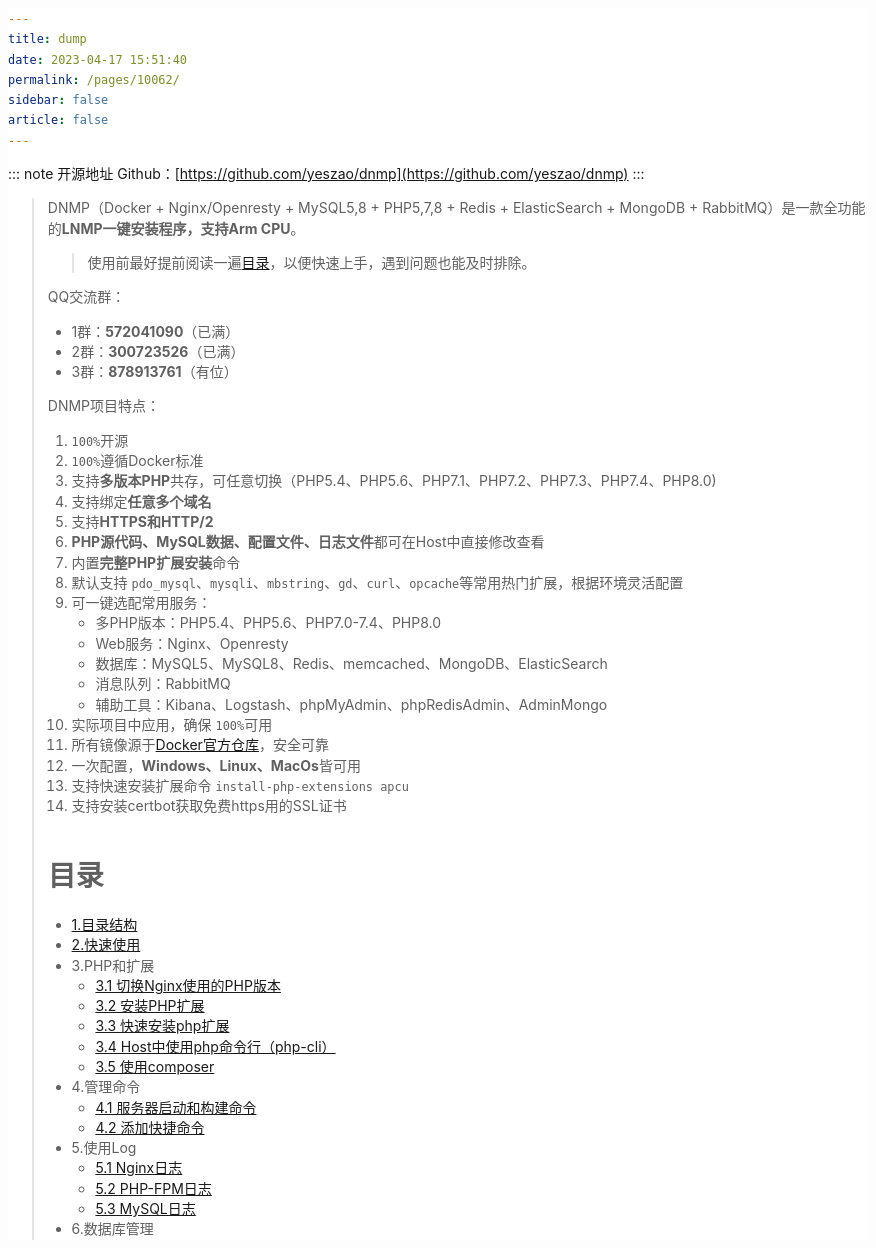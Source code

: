 ```yaml
---
title: dump
date: 2023-04-17 15:51:40
permalink: /pages/10062/
sidebar: false
article: false
---
```

::: note 开源地址
Github：[https://github.com/yeszao/dnmp](https://github.com/yeszao/dnmp)
:::
> DNMP（Docker + Nginx/Openresty + MySQL5,8 + PHP5,7,8 + Redis + ElasticSearch + MongoDB + RabbitMQ）是一款全功能的**LNMP一键安装程序，支持Arm CPU**。
>
> > 使用前最好提前阅读一遍[目录](#目录)，以便快速上手，遇到问题也能及时排除。
>
> QQ交流群：
>
> - 1群：**572041090**（已满）
> - 2群：**300723526**（已满）
> - 3群：**878913761**（有位）
>
> DNMP项目特点：
>
> 1. `100%`开源
> 2. `100%`遵循Docker标准
> 3. 支持**多版本PHP**共存，可任意切换（PHP5.4、PHP5.6、PHP7.1、PHP7.2、PHP7.3、PHP7.4、PHP8.0)
> 4. 支持绑定**任意多个域名**
> 5. 支持**HTTPS和HTTP/2**
> 6. **PHP源代码、MySQL数据、配置文件、日志文件**都可在Host中直接修改查看
> 7. 内置**完整PHP扩展安装**命令
> 8. 默认支持 `pdo_mysql`、`mysqli`、`mbstring`、`gd`、`curl`、`opcache`等常用热门扩展，根据环境灵活配置
> 9. 可一键选配常用服务：
>    - 多PHP版本：PHP5.4、PHP5.6、PHP7.0-7.4、PHP8.0
>    - Web服务：Nginx、Openresty
>    - 数据库：MySQL5、MySQL8、Redis、memcached、MongoDB、ElasticSearch
>    - 消息队列：RabbitMQ
>    - 辅助工具：Kibana、Logstash、phpMyAdmin、phpRedisAdmin、AdminMongo
> 10. 实际项目中应用，确保 `100%`可用
> 11. 所有镜像源于[Docker官方仓库](https://hub.docker.com)，安全可靠
> 12. 一次配置，**Windows、Linux、MacOs**皆可用
> 13. 支持快速安装扩展命令 `install-php-extensions apcu`
> 14. 支持安装certbot获取免费https用的SSL证书
>
> # 目录
>
> - [1.目录结构](#1目录结构)
> - [2.快速使用](#2快速使用)
> - 3.PHP和扩展
>   - [3.1 切换Nginx使用的PHP版本](#31-切换Nginx使用的PHP版本)
>   - [3.2 安装PHP扩展](#32-安装PHP扩展)
>   - [3.3 快速安装php扩展](#33-快速安装php扩展)
>   - [3.4 Host中使用php命令行（php-cli）](#34-host中使用php命令行php-cli)
>   - [3.5 使用composer](#35-使用composer)
> - 4.管理命令
>   - [4.1 服务器启动和构建命令](#41-服务器启动和构建命令)
>   - [4.2 添加快捷命令](#42-添加快捷命令)
> - 5.使用Log
>   - [5.1 Nginx日志](#51-nginx日志)
>   - [5.2 PHP-FPM日志](#52-php-fpm日志)
>   - [5.3 MySQL日志](#53-mysql日志)
> - 6.数据库管理